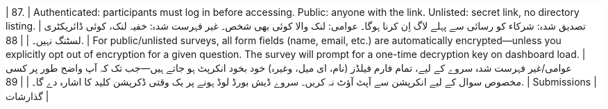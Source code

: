 | 87. | Authenticated: participants must log in before accessing. Public: anyone with the link. Unlisted: secret link, no directory listing. | تصدیق شدہ: شرکاء کو رسائی سے پہلے لاگ اِن کرنا ہوگا۔ عوامی: لنک والا کوئی بھی شخص۔ غیر فہرست شدہ: خفیہ لنک، کوئی ڈائریکٹری لسٹنگ نہیں۔ |
| 88. | For public/unlisted surveys, all form fields (name, email, etc.) are automatically encrypted—unless you explicitly opt out of encryption for a given question. The survey will prompt for a one-time decryption key on dashboard load. | عوامی/غیر فہرست شدہ سروے کے لیے، تمام فارم فیلڈز (نام، ای میل، وغیرہ) خود بخود انکرپٹ ہو جاتے ہیں—جب تک کہ آپ واضح طور پر کسی مخصوص سوال کے لیے انکرپشن سے آپٹ آؤٹ نہ کریں۔ سروے ڈیش بورڈ لوڈ ہونے پر یک وقتی ڈکرپشن کلید کا اشارہ دے گا۔ |
| 89. | Submissions | گذارشات |
